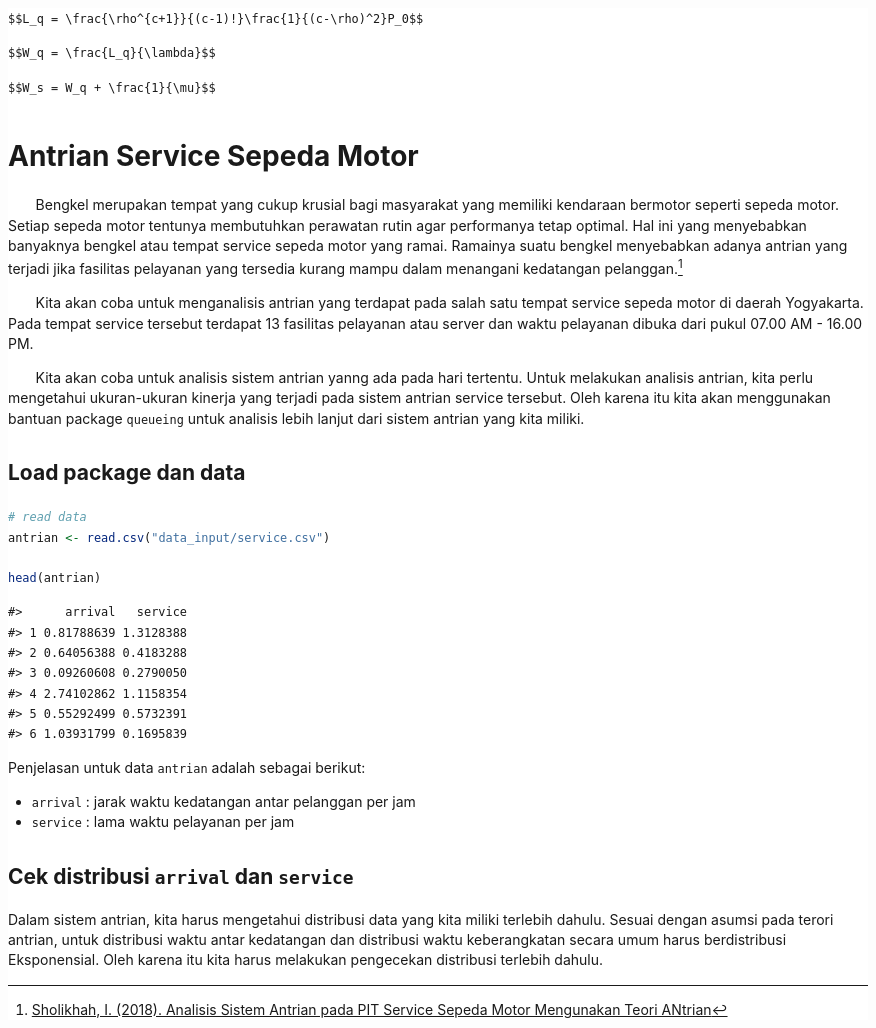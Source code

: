 `$$L_q = \frac{\rho^{c+1}}{(c-1)!}\frac{1}{(c-\rho)^2}P_0$$`

`$$W_q = \frac{L_q}{\lambda}$$`

`$$W_s = W_q + \frac{1}{\mu}$$` </center>

# Antrian Service Sepeda Motor

&nbsp;&nbsp;&nbsp;&nbsp;&nbsp;&nbsp; Bengkel merupakan tempat yang cukup krusial bagi masyarakat yang memiliki kendaraan bermotor seperti sepeda motor. Setiap sepeda motor tentunya membutuhkan perawatan rutin agar performanya tetap optimal. Hal ini yang menyebabkan banyaknya bengkel atau tempat service sepeda motor yang ramai. Ramainya suatu bengkel menyebabkan adanya antrian yang terjadi jika fasilitas pelayanan yang tersedia kurang mampu dalam menangani kedatangan pelanggan.[^4] 

&nbsp;&nbsp;&nbsp;&nbsp;&nbsp;&nbsp; Kita akan coba untuk menganalisis antrian yang terdapat pada salah satu tempat service sepeda motor di daerah Yogyakarta. Pada tempat service tersebut terdapat 13 fasilitas pelayanan atau server dan waktu pelayanan dibuka dari pukul 07.00 AM - 16.00 PM.

&nbsp;&nbsp;&nbsp;&nbsp;&nbsp;&nbsp; Kita akan coba untuk analisis sistem antrian yanng ada pada hari tertentu. Untuk melakukan analisis antrian, kita perlu mengetahui ukuran-ukuran kinerja yang terjadi pada sistem antrian service tersebut. Oleh karena itu kita akan menggunakan bantuan package `queueing` untuk analisis lebih lanjut dari sistem antrian yang kita miliki.

## Load package dan data


```r
# read data
antrian <- read.csv("data_input/service.csv")

head(antrian)
```

```
#>      arrival   service
#> 1 0.81788639 1.3128388
#> 2 0.64056388 0.4183288
#> 3 0.09260608 0.2790050
#> 4 2.74102862 1.1158354
#> 5 0.55292499 0.5732391
#> 6 1.03931799 0.1695839
```

Penjelasan untuk data `antrian` adalah sebagai berikut:

* `arrival` : jarak waktu kedatangan antar pelanggan per jam
* `service` : lama waktu pelayanan per jam

## Cek distribusi `arrival` dan `service`

Dalam sistem antrian, kita harus mengetahui distribusi data yang kita miliki terlebih dahulu. Sesuai dengan asumsi pada terori antrian, untuk distribusi waktu antar kedatangan dan distribusi waktu keberangkatan secara umum harus berdistribusi Eksponensial. Oleh karena itu kita harus melakukan pengecekan distribusi terlebih dahulu. 


[^1]: [Siagian, S. P. (1987). Teknik Menumbuhkan dan Memelihara Perilaku Organisasional. Jakarta: CV Haji Masgung.]
[^2]: [Gross, D., & Harris, C. M. (1998). Fundamental of Queueing Theory 3rd Edition. USA: John Wiley & Sons Inc.]
[^3]: [Heizer, J., & Rander, B. (2001). Operation Management 6th Editin. New Jersey: Prentice Hall Inc.]
[^4]: [Sholikhah, I. (2018). Analisis Sistem Antrian pada PIT Service Sepeda Motor Mengunakan Teori ANtrian](https://dspace.uii.ac.id/handle/123456789/7767)
[^5]: [queueing: A Package For Analysis Of